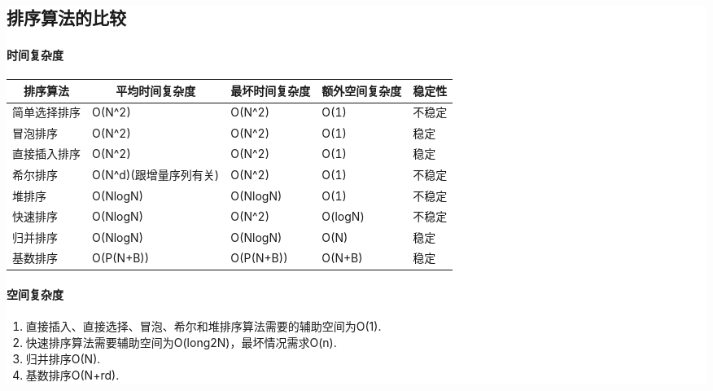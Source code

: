 

## 排序算法的比较

#### 时间复杂度

| 排序算法     | 平均时间复杂度         | 最坏时间复杂度 | 额外空间复杂度 | 稳定性 |
| ------------ | ---------------------- | -------------- | -------------- | ------ |
| 简单选择排序 | O(N^2)                 | O(N^2)         | O(1)           | 不稳定 |
| 冒泡排序     | O(N^2)                 | O(N^2)         | O(1)           | 稳定   |
| 直接插入排序 | O(N^2)                 | O(N^2)         | O(1)           | 稳定   |
| 希尔排序     | O(N^d)(跟增量序列有关) | O(N^2)         | O(1)           | 不稳定 |
| 堆排序       | O(NlogN)               | O(NlogN)       | O(1)           | 不稳定 |
| 快速排序     | O(NlogN)               | O(N^2)         | O(logN)        | 不稳定 |
| 归并排序     | O(NlogN)               | O(NlogN)       | O(N)           | 稳定   |
| 基数排序     | O(P(N+B))              | O(P(N+B))      | O(N+B)         | 稳定   |



#### 空间复杂度

1. 直接插入、直接选择、冒泡、希尔和堆排序算法需要的辅助空间为O(1).
2. 快速排序算法需要辅助空间为O(long2N)，最坏情况需求O(n).
3. 归并排序O(N).
4. 基数排序O(N+rd).